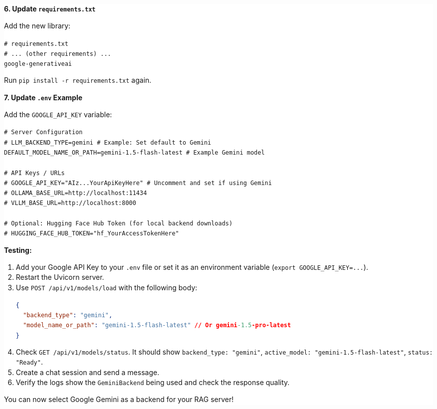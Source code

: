 **6. Update `requirements.txt`**

Add the new library:
```txt
# requirements.txt
# ... (other requirements) ...
google-generativeai
```
Run `pip install -r requirements.txt` again.

**7. Update `.env` Example**

Add the `GOOGLE_API_KEY` variable:
```.env
# Server Configuration
# LLM_BACKEND_TYPE=gemini # Example: Set default to Gemini
DEFAULT_MODEL_NAME_OR_PATH=gemini-1.5-flash-latest # Example Gemini model

# API Keys / URLs
# GOOGLE_API_KEY="AIz...YourApiKeyHere" # Uncomment and set if using Gemini
# OLLAMA_BASE_URL=http://localhost:11434
# VLLM_BASE_URL=http://localhost:8000

# Optional: Hugging Face Hub Token (for local backend downloads)
# HUGGING_FACE_HUB_TOKEN="hf_YourAccessTokenHere"
```

**Testing:**

1.  Add your Google API Key to your `.env` file or set it as an environment variable (`export GOOGLE_API_KEY=...`).
2.  Restart the Uvicorn server.
3.  Use `POST /api/v1/models/load` with the following body:
    ```json
    {
      "backend_type": "gemini",
      "model_name_or_path": "gemini-1.5-flash-latest" // Or gemini-1.5-pro-latest
    }
    ```
4.  Check `GET /api/v1/models/status`. It should show `backend_type: "gemini"`, `active_model: "gemini-1.5-flash-latest"`, `status: "Ready"`.
5.  Create a chat session and send a message.
6.  Verify the logs show the `GeminiBackend` being used and check the response quality.

You can now select Google Gemini as a backend for your RAG server!
